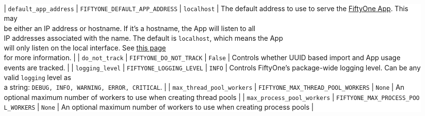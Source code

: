 | `default_app_address` | `FIFTYONE_DEFAULT_APP_ADDRESS` | `localhost` | The default address to use to serve the [FiftyOne App](app.md#fiftyone-app). This may<br>be either an IP address or hostname. If it’s a hostname, the App will listen to all<br>IP addresses associated with the name. The default is `localhost`, which means the App<br>will only listen on the local interface. See [this page](running_environments.md#restricting-app-address)<br>for more information.                                                                                                                                                                                                                                                                                                                                                                                                                                                                                                                                                                                                                                                         |
| `do_not_track` | `FIFTYONE_DO_NOT_TRACK` | `False` | Controls whether UUID based import and App usage events are tracked.                                                                                                                                                                                                                                                                                                                                                                                                                                                                                                                                                                                                                                                                                                                                                                                                                                                                                                                                                                                                 |
| `logging_level` | `FIFTYONE_LOGGING_LEVEL` | `INFO` | Controls FiftyOne’s package-wide logging level. Can be any valid `logging` level as<br>a string: `DEBUG, INFO, WARNING, ERROR, CRITICAL`.                                                                                                                                                                                                                                                                                                                                                                                                                                                                                                                                                                                                                                                                                                                                                                                                                                                                                                                            |
| `max_thread_pool_workers` | `FIFTYONE_MAX_THREAD_POOL_WORKERS` | `None` | An optional maximum number of workers to use when creating thread pools                                                                                                                                                                                                                                                                                                                                                                                                                                                                                                                                                                                                                                                                                                                                                                                                                                                                                                                                                                                              |
| `max_process_pool_workers` | `FIFTYONE_MAX_PROCESS_POOL_WORKERS` | `None` | An optional maximum number of workers to use when creating process pools                                                                                                                                                                                                                                                                                                                                                                                                                                                                                                                                                                                                                                                                                                                                                                                                                                                                                                                                                                                             |